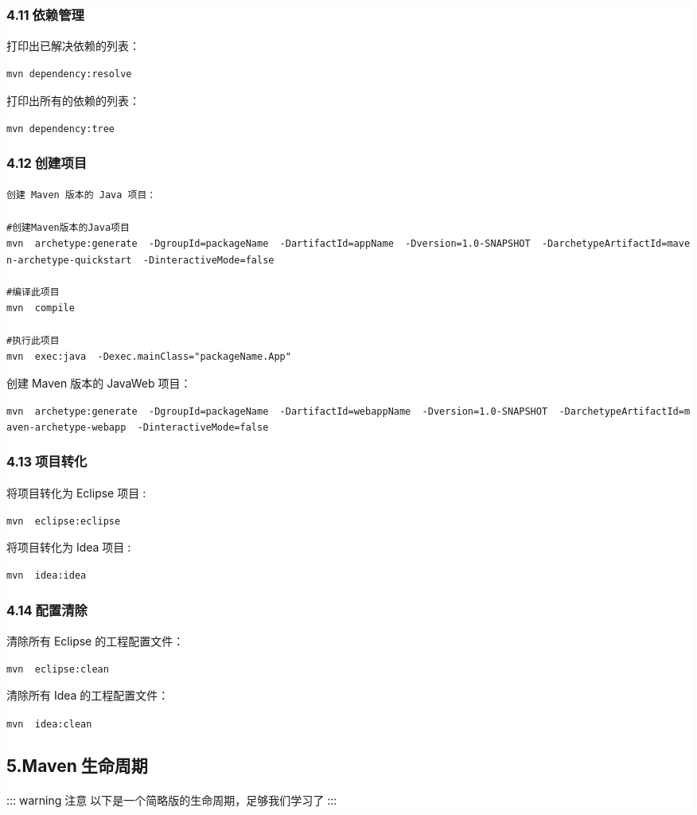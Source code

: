 ### 4.11 依赖管理

打印出已解决依赖的列表：
```shell
mvn dependency:resolve
```
打印出所有的依赖的列表：
```shell
mvn dependency:tree
```

### 4.12 创建项目
```shell
创建 Maven 版本的 Java 项目：

#创建Maven版本的Java项目
mvn  archetype:generate  -DgroupId=packageName  -DartifactId=appName  -Dversion=1.0-SNAPSHOT  -DarchetypeArtifactId=maven-archetype-quickstart  -DinteractiveMode=false

#编译此项目
mvn  compile

#执行此项目
mvn  exec:java  -Dexec.mainClass="packageName.App"   
```

创建 Maven 版本的 JavaWeb 项目：
```shell
mvn  archetype:generate  -DgroupId=packageName  -DartifactId=webappName  -Dversion=1.0-SNAPSHOT  -DarchetypeArtifactId=maven-archetype-webapp  -DinteractiveMode=false   
```


### 4.13 项目转化
将项目转化为 Eclipse 项目 :
```shell
mvn  eclipse:eclipse   
```

将项目转化为 Idea 项目 :
```shell
mvn  idea:idea   
```

### 4.14 配置清除
清除所有 Eclipse 的工程配置文件：
```shell
mvn  eclipse:clean   
```

清除所有 Idea 的工程配置文件：
```shell
mvn  idea:clean   
```

## 5.Maven 生命周期
::: warning 注意
以下是一个简略版的生命周期，足够我们学习了
:::
